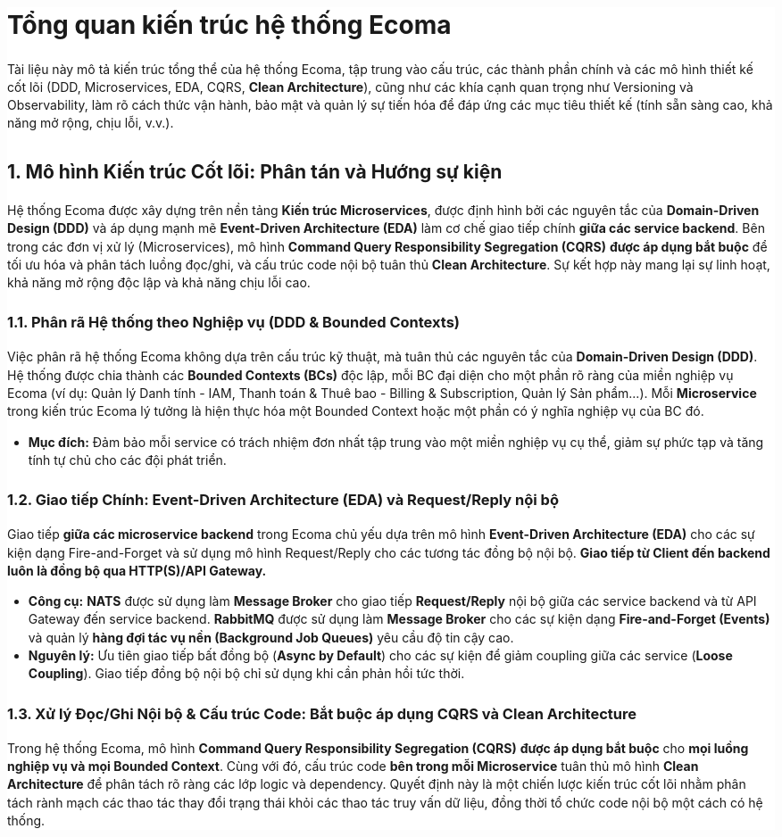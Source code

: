 # **Tổng quan kiến trúc hệ thống Ecoma**

Tài liệu này mô tả kiến trúc tổng thể của hệ thống Ecoma, tập trung vào cấu trúc, các thành phần chính và các mô hình thiết kế cốt lõi (DDD, Microservices, EDA, CQRS, **Clean Architecture**), cũng như các khía cạnh quan trọng như Versioning và Observability, làm rõ cách thức vận hành, bảo mật và quản lý sự tiến hóa để đáp ứng các mục tiêu thiết kế (tính sẵn sàng cao, khả năng mở rộng, chịu lỗi, v.v.).

## **1\. Mô hình Kiến trúc Cốt lõi: Phân tán và Hướng sự kiện**

Hệ thống Ecoma được xây dựng trên nền tảng **Kiến trúc Microservices**, được định hình bởi các nguyên tắc của **Domain-Driven Design (DDD)** và áp dụng mạnh mẽ **Event-Driven Architecture (EDA)** làm cơ chế giao tiếp chính **giữa các service backend**. Bên trong các đơn vị xử lý (Microservices), mô hình **Command Query Responsibility Segregation (CQRS)** **được áp dụng bắt buộc** để tối ưu hóa và phân tách luồng đọc/ghi, và cấu trúc code nội bộ tuân thủ **Clean Architecture**. Sự kết hợp này mang lại sự linh hoạt, khả năng mở rộng độc lập và khả năng chịu lỗi cao.

### **1.1. Phân rã Hệ thống theo Nghiệp vụ (DDD & Bounded Contexts)**

Việc phân rã hệ thống Ecoma không dựa trên cấu trúc kỹ thuật, mà tuân thủ các nguyên tắc của **Domain-Driven Design (DDD)**. Hệ thống được chia thành các **Bounded Contexts (BCs)** độc lập, mỗi BC đại diện cho một phần rõ ràng của miền nghiệp vụ Ecoma (ví dụ: Quản lý Danh tính \- IAM, Thanh toán & Thuê bao \- Billing & Subscription, Quản lý Sản phẩm...). Mỗi **Microservice** trong kiến trúc Ecoma lý tưởng là hiện thực hóa một Bounded Context hoặc một phần có ý nghĩa nghiệp vụ của BC đó.

- **Mục đích:** Đảm bảo mỗi service có trách nhiệm đơn nhất tập trung vào một miền nghiệp vụ cụ thể, giảm sự phức tạp và tăng tính tự chủ cho các đội phát triển.

### **1.2. Giao tiếp Chính: Event-Driven Architecture (EDA) và Request/Reply nội bộ**

Giao tiếp **giữa các microservice backend** trong Ecoma chủ yếu dựa trên mô hình **Event-Driven Architecture (EDA)** cho các sự kiện dạng Fire-and-Forget và sử dụng mô hình Request/Reply cho các tương tác đồng bộ nội bộ. **Giao tiếp từ Client đến backend luôn là đồng bộ qua HTTP(S)/API Gateway.**

- **Công cụ:** **NATS** được sử dụng làm **Message Broker** cho giao tiếp **Request/Reply** nội bộ giữa các service backend và từ API Gateway đến service backend. **RabbitMQ** được sử dụng làm **Message Broker** cho các sự kiện dạng **Fire-and-Forget (Events)** và quản lý **hàng đợi tác vụ nền (Background Job Queues)** yêu cầu độ tin cậy cao.
- **Nguyên lý:** Ưu tiên giao tiếp bất đồng bộ (**Async by Default**) cho các sự kiện để giảm coupling giữa các service (**Loose Coupling**). Giao tiếp đồng bộ nội bộ chỉ sử dụng khi cần phản hồi tức thời.

### **1.3. Xử lý Đọc/Ghi Nội bộ & Cấu trúc Code: Bắt buộc áp dụng CQRS và Clean Architecture**

Trong hệ thống Ecoma, mô hình **Command Query Responsibility Segregation (CQRS)** **được áp dụng bắt buộc** cho **mọi luồng nghiệp vụ và mọi Bounded Context**. Cùng với đó, cấu trúc code **bên trong mỗi Microservice** tuân thủ mô hình **Clean Architecture** để phân tách rõ ràng các lớp logic và dependency. Quyết định này là một chiến lược kiến trúc cốt lõi nhằm phân tách rành mạch các thao tác thay đổi trạng thái khỏi các thao tác truy vấn dữ liệu, đồng thời tổ chức code nội bộ một cách có hệ thống.
